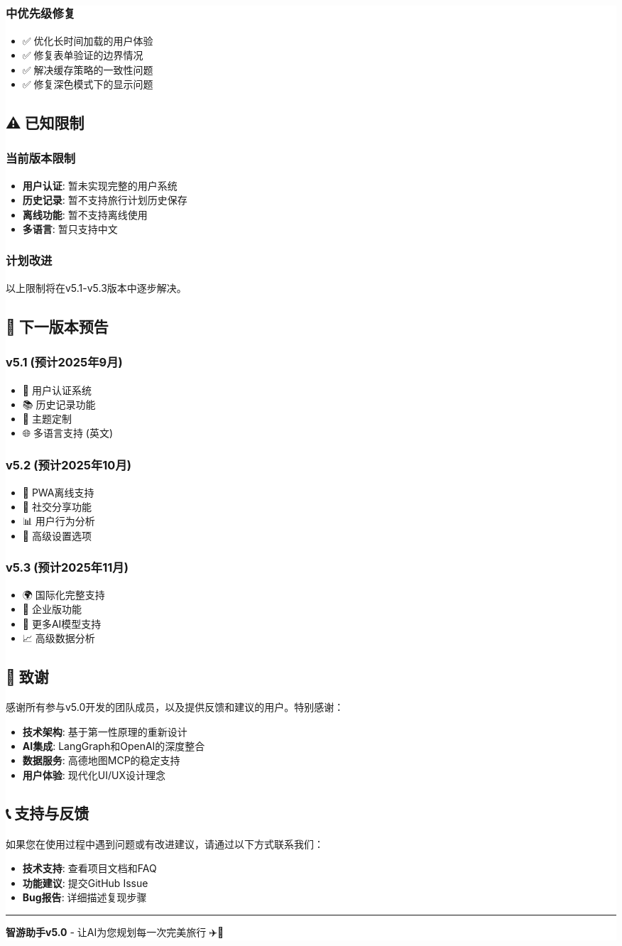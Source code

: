 ### 中优先级修复
- ✅ 优化长时间加载的用户体验
- ✅ 修复表单验证的边界情况
- ✅ 解决缓存策略的一致性问题
- ✅ 修复深色模式下的显示问题

## ⚠️ 已知限制

### 当前版本限制
- **用户认证**: 暂未实现完整的用户系统
- **历史记录**: 暂不支持旅行计划历史保存
- **离线功能**: 暂不支持离线使用
- **多语言**: 暂只支持中文

### 计划改进
以上限制将在v5.1-v5.3版本中逐步解决。

## 🔮 下一版本预告

### v5.1 (预计2025年9月)
- 🔐 用户认证系统
- 📚 历史记录功能
- 🎨 主题定制
- 🌐 多语言支持 (英文)

### v5.2 (预计2025年10月)
- 📱 PWA离线支持
- 🤝 社交分享功能
- 📊 用户行为分析
- 🔧 高级设置选项

### v5.3 (预计2025年11月)
- 🌍 国际化完整支持
- 🏢 企业版功能
- 🤖 更多AI模型支持
- 📈 高级数据分析

## 🙏 致谢

感谢所有参与v5.0开发的团队成员，以及提供反馈和建议的用户。特别感谢：

- **技术架构**: 基于第一性原理的重新设计
- **AI集成**: LangGraph和OpenAI的深度整合
- **数据服务**: 高德地图MCP的稳定支持
- **用户体验**: 现代化UI/UX设计理念

## 📞 支持与反馈

如果您在使用过程中遇到问题或有改进建议，请通过以下方式联系我们：

- **技术支持**: 查看项目文档和FAQ
- **功能建议**: 提交GitHub Issue
- **Bug报告**: 详细描述复现步骤

---

**智游助手v5.0** - 让AI为您规划每一次完美旅行 ✈️🤖
